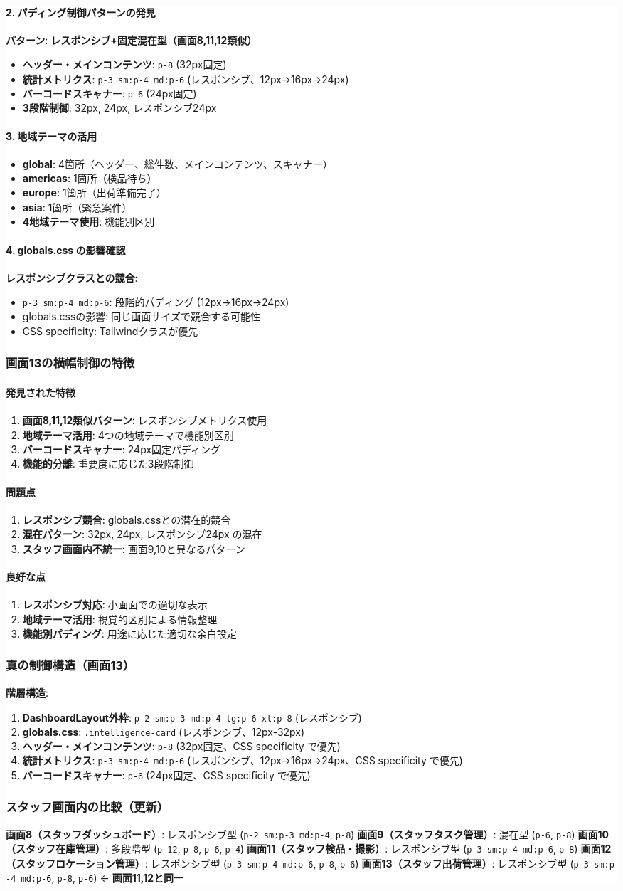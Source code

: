 #### 2. パディング制御パターンの発見
**パターン**: **レスポンシブ+固定混在型（画面8,11,12類似）**
- **ヘッダー・メインコンテンツ**: `p-8` (32px固定)
- **統計メトリクス**: `p-3 sm:p-4 md:p-6` (レスポンシブ、12px→16px→24px)
- **バーコードスキャナー**: `p-6` (24px固定)
- **3段階制御**: 32px, 24px, レスポンシブ24px

#### 3. 地域テーマの活用
- **global**: 4箇所（ヘッダー、総件数、メインコンテンツ、スキャナー）
- **americas**: 1箇所（検品待ち）
- **europe**: 1箇所（出荷準備完了）
- **asia**: 1箇所（緊急案件）
- **4地域テーマ使用**: 機能別区別

#### 4. globals.css の影響確認
**レスポンシブクラスとの競合**:
- `p-3 sm:p-4 md:p-6`: 段階的パディング (12px→16px→24px)
- globals.cssの影響: 同じ画面サイズで競合する可能性
- CSS specificity: Tailwindクラスが優先

### 画面13の横幅制御の特徴

#### 発見された特徴
1. **画面8,11,12類似パターン**: レスポンシブメトリクス使用
2. **地域テーマ活用**: 4つの地域テーマで機能別区別
3. **バーコードスキャナー**: 24px固定パディング
4. **機能的分離**: 重要度に応じた3段階制御

#### 問題点
1. **レスポンシブ競合**: globals.cssとの潜在的競合
2. **混在パターン**: 32px, 24px, レスポンシブ24px の混在
3. **スタッフ画面内不統一**: 画面9,10と異なるパターン

#### 良好な点
1. **レスポンシブ対応**: 小画面での適切な表示
2. **地域テーマ活用**: 視覚的区別による情報整理
3. **機能別パディング**: 用途に応じた適切な余白設定

### 真の制御構造（画面13）

**階層構造**:
1. **DashboardLayout外枠**: `p-2 sm:p-3 md:p-4 lg:p-6 xl:p-8` (レスポンシブ)
2. **globals.css**: `.intelligence-card` (レスポンシブ、12px-32px)
3. **ヘッダー・メインコンテンツ**: `p-8` (32px固定、CSS specificity で優先)
4. **統計メトリクス**: `p-3 sm:p-4 md:p-6` (レスポンシブ、12px→16px→24px、CSS specificity で優先)
5. **バーコードスキャナー**: `p-6` (24px固定、CSS specificity で優先)

### スタッフ画面内の比較（更新）

**画面8（スタッフダッシュボード）**: レスポンシブ型 (`p-2 sm:p-3 md:p-4`, `p-8`)
**画面9（スタッフタスク管理）**: 混在型 (`p-6`, `p-8`)
**画面10（スタッフ在庫管理）**: 多段階型 (`p-12`, `p-8`, `p-6`, `p-4`)
**画面11（スタッフ検品・撮影）**: レスポンシブ型 (`p-3 sm:p-4 md:p-6`, `p-8`)
**画面12（スタッフロケーション管理）**: レスポンシブ型 (`p-3 sm:p-4 md:p-6`, `p-8`, `p-6`)
**画面13（スタッフ出荷管理）**: レスポンシブ型 (`p-3 sm:p-4 md:p-6`, `p-8`, `p-6`) ← **画面11,12と同一**
